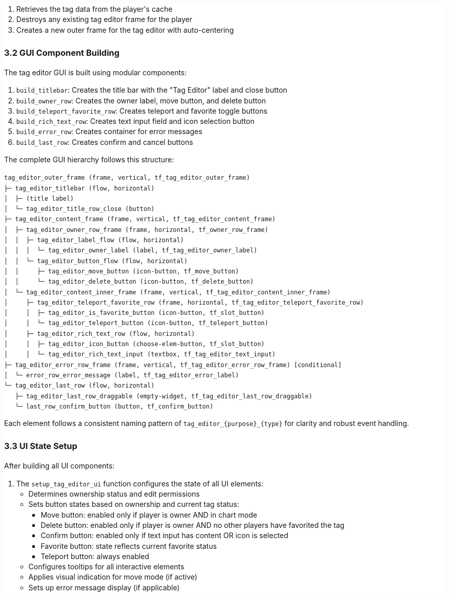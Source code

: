 1. Retrieves the tag data from the player's cache
2. Destroys any existing tag editor frame for the player
3. Creates a new outer frame for the tag editor with auto-centering

### 3.2 GUI Component Building
The tag editor GUI is built using modular components:

1. `build_titlebar`: Creates the title bar with the "Tag Editor" label and close button
2. `build_owner_row`: Creates the owner label, move button, and delete button
3. `build_teleport_favorite_row`: Creates teleport and favorite toggle buttons
4. `build_rich_text_row`: Creates text input field and icon selection button
5. `build_error_row`: Creates container for error messages
6. `build_last_row`: Creates confirm and cancel buttons

The complete GUI hierarchy follows this structure:

```
tag_editor_outer_frame (frame, vertical, tf_tag_editor_outer_frame)
├─ tag_editor_titlebar (flow, horizontal)
│  ├─ (title label)
│  └─ tag_editor_title_row_close (button)
├─ tag_editor_content_frame (frame, vertical, tf_tag_editor_content_frame)
│  ├─ tag_editor_owner_row_frame (frame, horizontal, tf_owner_row_frame)
│  │  ├─ tag_editor_label_flow (flow, horizontal)
│  │  │  └─ tag_editor_owner_label (label, tf_tag_editor_owner_label)
│  │  └─ tag_editor_button_flow (flow, horizontal)
│  │     ├─ tag_editor_move_button (icon-button, tf_move_button)
│  │     └─ tag_editor_delete_button (icon-button, tf_delete_button)
│  └─ tag_editor_content_inner_frame (frame, vertical, tf_tag_editor_content_inner_frame)
│     ├─ tag_editor_teleport_favorite_row (frame, horizontal, tf_tag_editor_teleport_favorite_row)
│     │  ├─ tag_editor_is_favorite_button (icon-button, tf_slot_button)
│     │  └─ tag_editor_teleport_button (icon-button, tf_teleport_button)
│     ├─ tag_editor_rich_text_row (flow, horizontal)
│     │  ├─ tag_editor_icon_button (choose-elem-button, tf_slot_button)
│     │  └─ tag_editor_rich_text_input (textbox, tf_tag_editor_text_input)
├─ tag_editor_error_row_frame (frame, vertical, tf_tag_editor_error_row_frame) [conditional]
│  └─ error_row_error_message (label, tf_tag_editor_error_label)
└─ tag_editor_last_row (flow, horizontal)
   ├─ tag_editor_last_row_draggable (empty-widget, tf_tag_editor_last_row_draggable)
   └─ last_row_confirm_button (button, tf_confirm_button)
```

Each element follows a consistent naming pattern of `tag_editor_{purpose}_{type}` for clarity and robust event handling.

### 3.3 UI State Setup
After building all UI components:

1. The `setup_tag_editor_ui` function configures the state of all UI elements:
   - Determines ownership status and edit permissions
   - Sets button states based on ownership and current tag status:
     - Move button: enabled only if player is owner AND in chart mode
     - Delete button: enabled only if player is owner AND no other players have favorited the tag
     - Confirm button: enabled only if text input has content OR icon is selected
     - Favorite button: state reflects current favorite status
     - Teleport button: always enabled
   - Configures tooltips for all interactive elements
   - Applies visual indication for move mode (if active)
   - Sets up error message display (if applicable)
